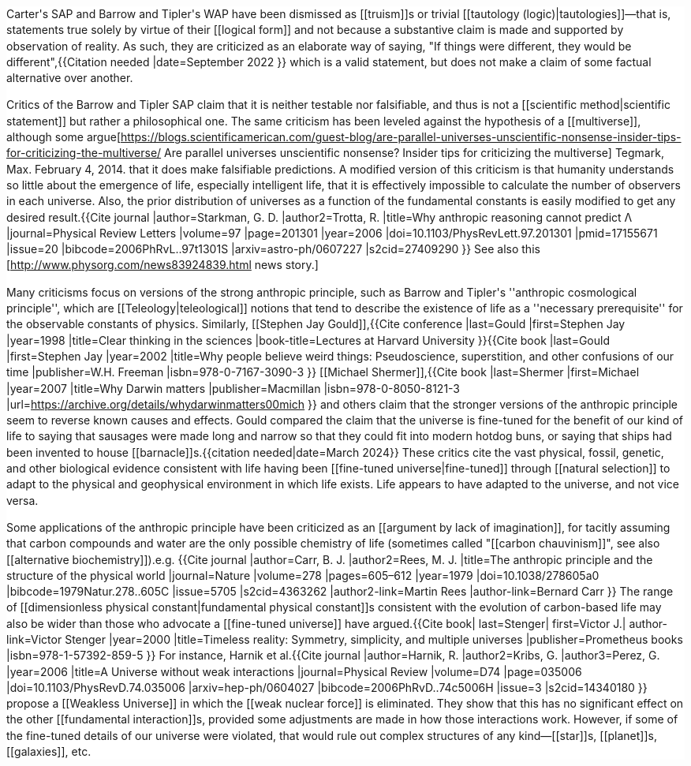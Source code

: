 Carter's SAP and Barrow and Tipler's WAP have been dismissed as [[truism]]s or trivial [[tautology (logic)|tautologies]]—that is, statements true solely by virtue of their [[logical form]] and not because a substantive claim is made and supported by observation of reality. As such, they are criticized as an elaborate way of saying, "If things were different, they would be different",{{Citation needed |date=September 2022 }} which is a valid statement, but does not make a claim of some factual alternative over another.

Critics of the Barrow and Tipler SAP claim that it is neither testable nor falsifiable, and thus is not a [[scientific method|scientific statement]] but rather a philosophical one. The same criticism has been leveled against the hypothesis of a [[multiverse]], although some argue<ref>[https://blogs.scientificamerican.com/guest-blog/are-parallel-universes-unscientific-nonsense-insider-tips-for-criticizing-the-multiverse/ Are parallel universes unscientific nonsense? Insider tips for criticizing the multiverse]  Tegmark, Max. February 4, 2014.</ref> that it does make falsifiable predictions. A modified version of this criticism is that humanity understands so little about the emergence of life, especially intelligent life, that it is effectively impossible to calculate the number of observers in each universe. Also, the prior distribution of universes as a function of the fundamental constants is easily modified to get any desired result.<ref>{{Cite journal |author=Starkman, G. D. |author2=Trotta, R. |title=Why anthropic reasoning cannot predict Λ |journal=Physical Review Letters |volume=97 |page=201301 |year=2006 |doi=10.1103/PhysRevLett.97.201301 |pmid=17155671 |issue=20 |bibcode=2006PhRvL..97t1301S |arxiv=astro-ph/0607227 |s2cid=27409290 }} See also this [http://www.physorg.com/news83924839.html news story.]</ref>

Many criticisms focus on versions of the strong anthropic principle, such as Barrow and Tipler's ''anthropic cosmological principle'', which are [[Teleology|teleological]] notions that tend to describe the existence of life as a ''necessary prerequisite'' for the observable constants of physics. Similarly, [[Stephen Jay Gould]],<ref>{{Cite conference |last=Gould |first=Stephen Jay |year=1998 |title=Clear thinking in the sciences |book-title=Lectures at Harvard University }}</ref><ref>{{Cite book |last=Gould |first=Stephen Jay  |year=2002 |title=Why people believe weird things: Pseudoscience, superstition, and other confusions of our time |publisher=W.H. Freeman |isbn=978-0-7167-3090-3  }}</ref> [[Michael Shermer]],<ref>{{Cite book |last=Shermer |first=Michael |year=2007 |title=Why Darwin matters |publisher=Macmillan |isbn=978-0-8050-8121-3 |url=https://archive.org/details/whydarwinmatters00mich }}</ref> and others claim that the stronger versions of the anthropic principle seem to reverse known causes and effects. Gould compared the claim that the universe is fine-tuned for the benefit of our kind of life to saying that sausages were made long and narrow so that they could fit into modern hotdog buns, or saying that ships had been invented to house [[barnacle]]s.{{citation needed|date=March 2024}} These critics cite the vast physical, fossil, genetic, and other biological evidence consistent with life having been [[fine-tuned universe|fine-tuned]] through [[natural selection]] to adapt to the physical and geophysical environment in which life exists. Life appears to have adapted to the universe, and not vice versa.

Some applications of the anthropic principle have been criticized as an [[argument by lack of imagination]], for tacitly assuming that carbon compounds and water are the only possible chemistry of life (sometimes called "[[carbon chauvinism]]", see also [[alternative biochemistry]]).<ref>e.g. {{Cite journal |author=Carr, B. J. |author2=Rees, M. J. |title=The anthropic principle and the structure of the physical world |journal=Nature |volume=278 |pages=605–612 |year=1979 |doi=10.1038/278605a0 |bibcode=1979Natur.278..605C |issue=5705 |s2cid=4363262 |author2-link=Martin Rees |author-link=Bernard Carr }}</ref> The range of [[dimensionless physical constant|fundamental physical constant]]s consistent with the evolution of carbon-based life may also be wider than those who advocate a [[fine-tuned universe]] have argued.<ref>{{Cite book| last=Stenger| first=Victor J.| author-link=Victor Stenger |year=2000 |title=Timeless reality: Symmetry, simplicity, and multiple universes |publisher=Prometheus books |isbn=978-1-57392-859-5 }}</ref> For instance, Harnik et al.<ref>{{Cite journal |author=Harnik, R. |author2=Kribs, G. |author3=Perez, G. |year=2006 |title=A Universe without weak interactions |journal=Physical Review |volume=D74 |page=035006 |doi=10.1103/PhysRevD.74.035006 |arxiv=hep-ph/0604027 |bibcode=2006PhRvD..74c5006H |issue=3 |s2cid=14340180 }}</ref> propose a [[Weakless Universe]] in which the [[weak nuclear force]] is eliminated. They show that this has no significant effect on the other [[fundamental interaction]]s, provided some adjustments are made in how those interactions work. However, if some of the fine-tuned details of our universe were violated, that would rule out complex structures of any kind—[[star]]s, [[planet]]s, [[galaxies]], etc.
